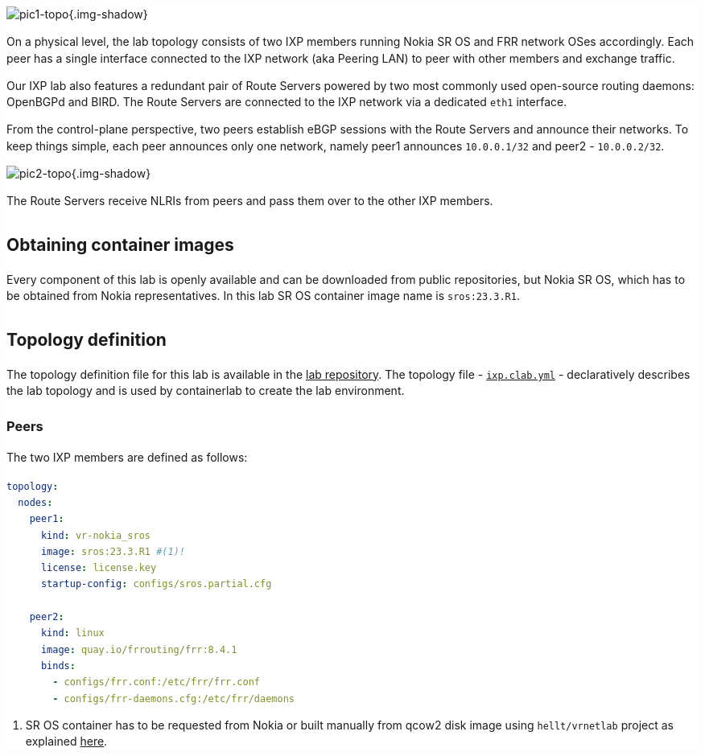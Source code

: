 ![pic1-topo](https://gitlab.com/rdodin/pics/-/wikis/uploads/f8d11f77fdacb03bce904f9abd37b587/image.png){.img-shadow}

On a physical level, the lab topology consists of two IXP members running Nokia SR OS and FRR network OSes accordingly. Each peer has a single interface connected to the IXP network (aka Peering LAN) to peer with other members and exchange traffic.

Our IXP lab also features a redundant pair of Route Servers powered by two most commonly used open-source routing daemons: OpenBGPd and BIRD. The Route Servers are connected to the IXP network via a dedicated `eth1` interface.

From the control-plane perspective, two peers establish eBGP sessions with the Route Servers and announce their networks. To keep things simple, each peer announces only one network, namely peer1 announces `10.0.0.1/32` and peer2 - `10.0.0.2/32`.

![pic2-topo](https://gitlab.com/rdodin/pics/-/wikis/uploads/9d09bf1a777394653d06af98cce37e53/image.png){.img-shadow}

The Route Servers receive NLRIs from peers and pass them over to the other IXP members.

## Obtaining container images

Every component of this lab is openly available and can be downloaded from public repositories, but Nokia SR OS, which has to be obtained from Nokia representatives. In this lab SR OS container image name is `sros:23.3.R1`.

## Topology definition

The topology definition file for this lab is available in the [lab repository][lab]. The topology file - [`ixp.clab.yml`][lab-file] - declaratively describes the lab topology and is used by containerlab to create the lab environment.

### Peers

The two IXP members are defined as follows:

```yaml
topology:
  nodes:
    peer1:
      kind: vr-nokia_sros
      image: sros:23.3.R1 #(1)!
      license: license.key
      startup-config: configs/sros.partial.cfg

    peer2:
      kind: linux
      image: quay.io/frrouting/frr:8.4.1
      binds:
        - configs/frr.conf:/etc/frr/frr.conf
        - configs/frr-daemons.cfg:/etc/frr/daemons
```

1. SR OS container has to be requested from Nokia or built manually from qcow2 disk image using `hellt/vrnetlab` project as explained [here](../manual/vrnetlab.md).


[nokia-sros]: https://www.nokia.com/networks/technologies/service-router-operating-system/
[frr]: https://frrouting.org/
[openbgpd]: https://www.openbgpd.org/
[bird]: https://bird.network.cz/
[lab]: https://github.com/hellt/sros-frr-ixp-lab
[clab-install]: ../install.md
[bird-container]: https://github.com/srl-labs/bird-container/pkgs/container/bird
[obgpd-container]: https://quay.io/openbgpd/openbgpd:7.9
[rd-twitter]: https://twitter.com/ntdvps
[rd-linkedin]: https://www.linkedin.com/in/romandodin/
[frr-container]: https://quay.io/repository/frrouting/frr:8.4.1
[lab-file]: https://github.com/hellt/sros-frr-ixp-lab/blob/euro-ix/ixp.clab.yml
[sros-partial-cfg]: https://github.com/hellt/sros-frr-ixp-lab/blob/euro-ix/configs/sros.partial.cfg
[frr-conf-basic]: https://github.com/hellt/sros-frr-ixp-lab/blob/euro-ix/configs/frr.conf
[frr-daemons-basic]: https://github.com/hellt/sros-frr-ixp-lab/blob/euro-ix/configs/frr-daemons.cfg
[obgpd-conf-basic]: https://github.com/hellt/sros-frr-ixp-lab/blob/euro-ix/configs/openbgpd.conf
[bird-conf-basic]: https://github.com/hellt/sros-frr-ixp-lab/blob/euro-ix/configs/bird.conf
[^1]: Container image is based on the pierky/bird container image, but with iproute2 package installed.